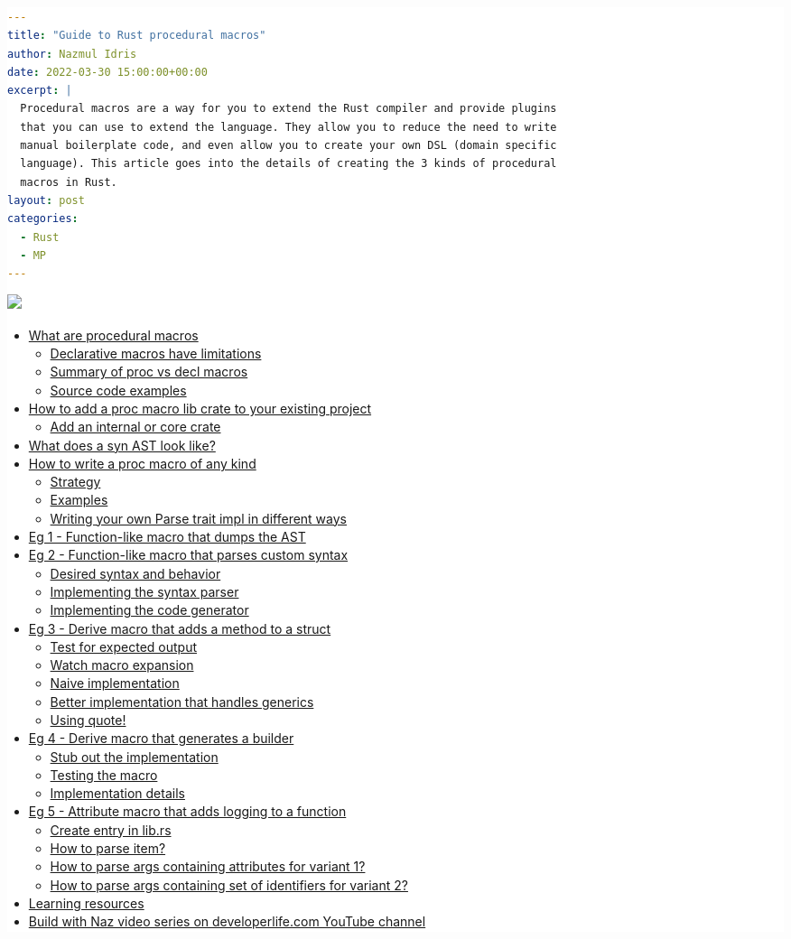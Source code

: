 ```yaml
---
title: "Guide to Rust procedural macros"
author: Nazmul Idris
date: 2022-03-30 15:00:00+00:00
excerpt: |
  Procedural macros are a way for you to extend the Rust compiler and provide plugins
  that you can use to extend the language. They allow you to reduce the need to write
  manual boilerplate code, and even allow you to create your own DSL (domain specific
  language). This article goes into the details of creating the 3 kinds of procedural
  macros in Rust.
layout: post
categories:
  - Rust
  - MP
---
```


<img class="post-hero-image" src="{{ 'assets/rust-proc-macro.svg' | relative_url }}"/>



- [What are procedural macros](#what-are-procedural-macros)
  - [Declarative macros have limitations](#declarative-macros-have-limitations)
  - [Summary of proc vs decl macros](#summary-of-proc-vs-decl-macros)
  - [Source code examples](#source-code-examples)
- [How to add a proc macro lib crate to your existing project](#how-to-add-a-proc-macro-lib-crate-to-your-existing-project)
  - [Add an internal or core crate](#add-an-internal-or-core-crate)
- [What does a syn AST look like?](#what-does-a-syn-ast-look-like)
- [How to write a proc macro of any kind](#how-to-write-a-proc-macro-of-any-kind)
  - [Strategy](#strategy)
  - [Examples](#examples)
  - [Writing your own Parse trait impl in different ways](#writing-your-own-parse-trait-impl-in-different-ways)
- [Eg 1 - Function-like macro that dumps the AST](#eg-1---function-like-macro-that-dumps-the-ast)
- [Eg 2 - Function-like macro that parses custom syntax](#eg-2---function-like-macro-that-parses-custom-syntax)
  - [Desired syntax and behavior](#desired-syntax-and-behavior)
  - [Implementing the syntax parser](#implementing-the-syntax-parser)
  - [Implementing the code generator](#implementing-the-code-generator)
- [Eg 3 - Derive macro that adds a method to a struct](#eg-3---derive-macro-that-adds-a-method-to-a-struct)
  - [Test for expected output](#test-for-expected-output)
  - [Watch macro expansion](#watch-macro-expansion)
  - [Naive implementation](#naive-implementation)
  - [Better implementation that handles generics](#better-implementation-that-handles-generics)
  - [Using quote!](#using-quote)
- [Eg 4 - Derive macro that generates a builder](#eg-4---derive-macro-that-generates-a-builder)
  - [Stub out the implementation](#stub-out-the-implementation)
  - [Testing the macro](#testing-the-macro)
  - [Implementation details](#implementation-details)
- [Eg 5 - Attribute macro that adds logging to a function](#eg-5---attribute-macro-that-adds-logging-to-a-function)
  - [Create entry in lib.rs](#create-entry-in-librs)
  - [How to parse item?](#how-to-parse-item)
  - [How to parse args containing attributes for variant 1?](#how-to-parse-args-containing-attributes-for-variant-1)
  - [How to parse args containing set of identifiers for variant 2?](#how-to-parse-args-containing-set-of-identifiers-for-variant-2)
- [Learning resources](#learning-resources)
- [Build with Naz video series on developerlife.com YouTube channel](#build-with-naz-video-series-on-developerlifecom-youtube-channel)
